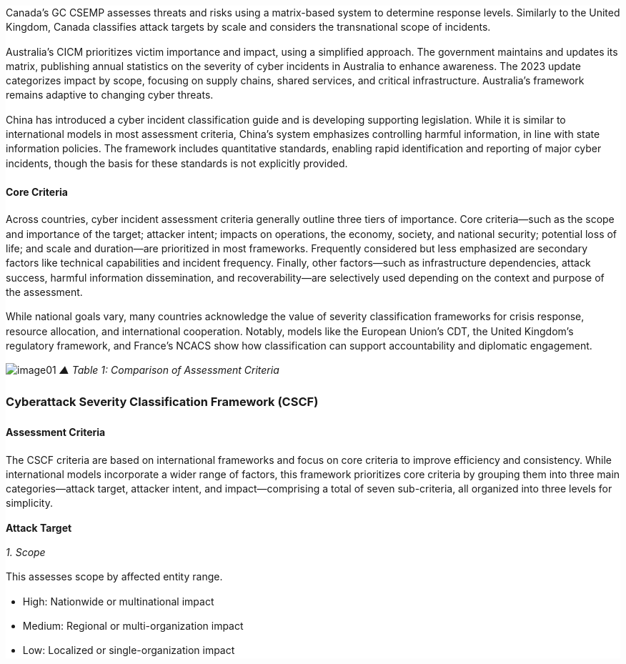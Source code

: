 Canada’s GC CSEMP assesses threats and risks using a matrix-based system to determine response levels. Similarly to the United Kingdom, Canada classifies attack targets by scale and considers the transnational scope of incidents.

Australia’s CICM prioritizes victim importance and impact, using a simplified approach. The government maintains and updates its matrix, publishing annual statistics on the severity of cyber incidents in Australia to enhance awareness. The 2023 update categorizes impact by scope, focusing on supply chains, shared services, and critical infrastructure. Australia’s framework remains adaptive to changing cyber threats.

China has introduced a cyber incident classification guide and is developing supporting legislation. While it is similar to international models in most assessment criteria, China’s system emphasizes controlling harmful information, in line with state information policies. The framework includes quantitative standards, enabling rapid identification and reporting of major cyber incidents, though the basis for these standards is not explicitly provided.

#### Core Criteria

Across countries, cyber incident assessment criteria generally outline three tiers of importance. Core criteria—such as the scope and importance of the target; attacker intent; impacts on operations, the economy, society, and national security; potential loss of life; and scale and duration—are prioritized in most frameworks. Frequently considered but less emphasized are secondary factors like technical capabilities and incident frequency. Finally, other factors—such as infrastructure dependencies, attack success, harmful information dissemination, and recoverability—are selectively used depending on the context and purpose of the assessment.

While national goals vary, many countries acknowledge the value of severity classification frameworks for crisis response, resource allocation, and international cooperation. Notably, models like the European Union’s CDT, the United Kingdom’s regulatory framework, and France’s NCACS show how classification can support accountability and diplomatic engagement.

![image01](https://i.imgur.com/onHiwTA.jpeg)
_▲ Table 1: Comparison of Assessment Criteria_


### Cyberattack Severity Classification Framework (CSCF)

#### Assessment Criteria

The CSCF criteria are based on international frameworks and focus on core criteria to improve efficiency and consistency. While international models incorporate a wider range of factors, this framework prioritizes core criteria by grouping them into three main categories—attack target, attacker intent, and impact—comprising a total of seven sub-criteria, all organized into three levels for simplicity.

__Attack Target__

_1. Scope_

This assesses scope by affected entity range.

- High: Nationwide or multinational impact

- Medium: Regional or multi-organization impact

- Low: Localized or single-organization impact
